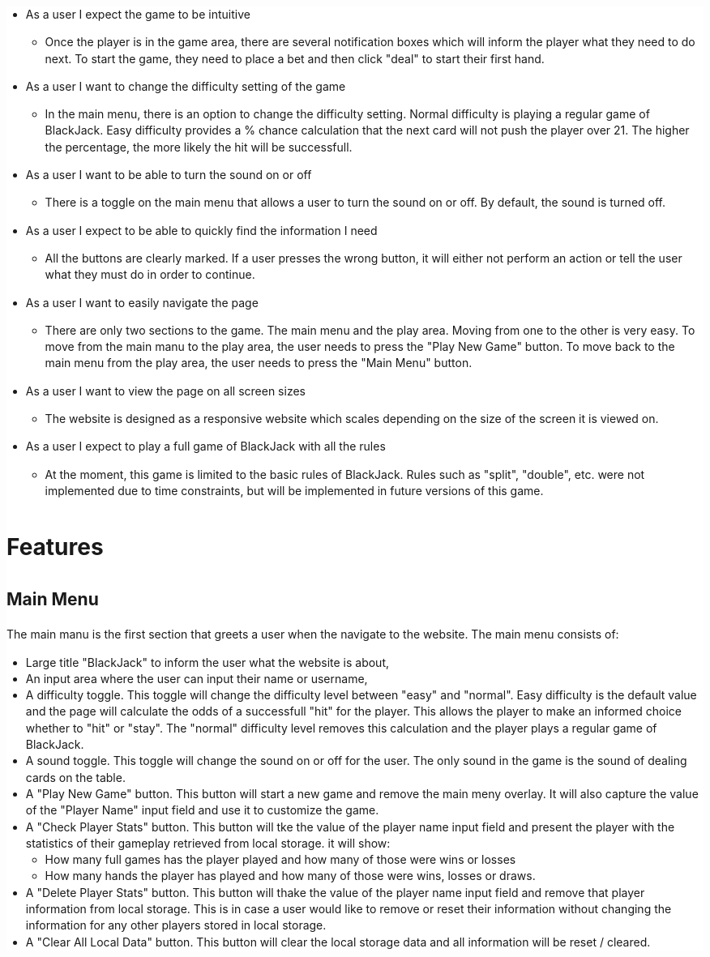 - As a user I expect the game to be intuitive
    - Once the player is in the game area, there are several notification boxes which will inform the player what they need to do next. To start the game, they need to place a bet and then click "deal" to start their first hand. 

- As a user I want to change the difficulty setting of the game
    - In the main menu, there is an option to change the difficulty setting. Normal difficulty is playing a regular game of BlackJack. Easy difficulty provides a % chance calculation that the next card will not push the player over 21. The higher the percentage, the more likely the hit will be successfull. 

- As a user I want to be able to turn the sound on or off
    - There is a toggle on the main menu that allows a user to turn the sound on or off. By default, the sound is turned off. 

- As a user I expect to be able to quickly find the information I need

    - All the buttons are clearly marked. If a user presses the wrong button, it will either not perform an action or tell the user what they must do in order to continue.

- As a user I want to easily navigate the page

    - There are only two sections to the game. The main menu and the play area. Moving from one to the other is very easy. To move from the main manu to the play area, the user needs to press the "Play New Game" button. To move back to the main menu from the play area, the user needs to press the "Main Menu" button. 

- As a user I want to view the page on all screen sizes

    - The website is designed as a responsive website which scales depending on the size of the screen it is viewed on. 

- As a user I expect to play a full game of BlackJack with all the rules
    - At the moment, this game is limited to the basic rules of BlackJack. Rules such as "split", "double", etc. were not implemented due to time constraints, but will be implemented in future versions of this game. 


# Features

## Main Menu

The main manu is the first section that greets a user when the navigate to the website. 
The main menu consists of: 
- Large title "BlackJack" to inform the user what the website is about,
- An input area where the user can input their name or username,
- A difficulty toggle. This toggle will change the difficulty level between "easy" and "normal". Easy difficulty is the default value and the page will calculate the odds of a successfull "hit" for the player. This allows the player to make an informed choice whether to "hit" or "stay". The "normal" difficulty level removes this calculation and the player plays a regular game of BlackJack. 
- A sound toggle. This toggle will change the sound on or off for the user. The only sound in the game is the sound of dealing cards on the table. 
- A "Play New Game" button. This button will start a new game and remove the main meny overlay. It will also capture the value of the "Player Name" input field and use it to customize the game. 
- A "Check Player Stats" button. This button will tke the value of the player name input field and present the player with the statistics of their gameplay retrieved from local storage. it will show:
    - How many full games has the player played and how many of those were wins or losses
    - How many hands the player has played and how many of those were wins, losses or draws. 
- A "Delete Player Stats" button. This button will thake the value of the player name input field and remove that player information from local storage. This is in case a user would like to remove or reset their information without changing the information for any other players stored in local storage. 
- A "Clear All Local Data" button. This button will clear the local storage data and all information will be reset / cleared. 
